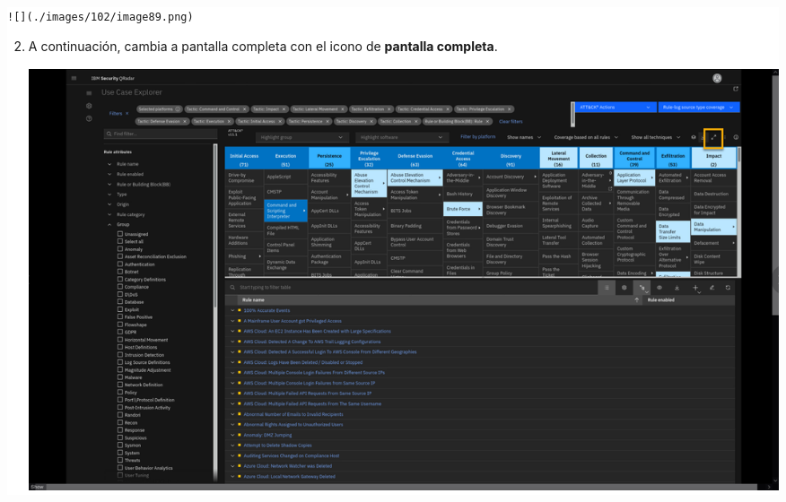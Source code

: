     ![](./images/102/image89.png)

2.  A continuación, cambia a pantalla completa con el icono de **pantalla completa**.

    ![](./images/102/image90.png)

